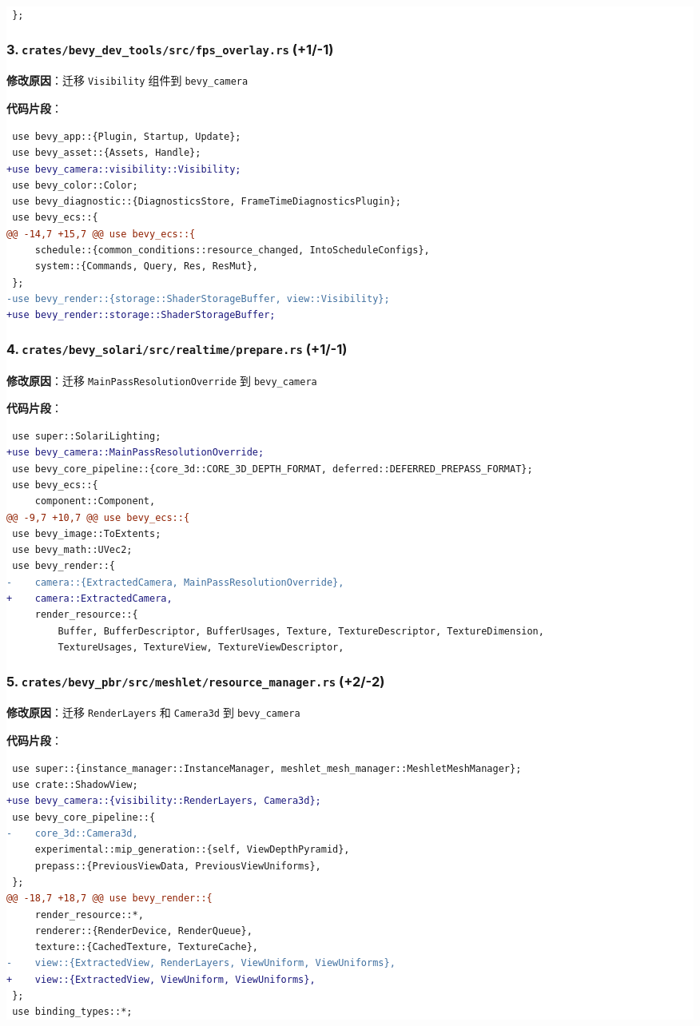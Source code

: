 ```diff
 };
```

### 3. `crates/bevy_dev_tools/src/fps_overlay.rs` (+1/-1)
**修改原因**：迁移 `Visibility` 组件到 `bevy_camera`

**代码片段**：
```diff
 use bevy_app::{Plugin, Startup, Update};
 use bevy_asset::{Assets, Handle};
+use bevy_camera::visibility::Visibility;
 use bevy_color::Color;
 use bevy_diagnostic::{DiagnosticsStore, FrameTimeDiagnosticsPlugin};
 use bevy_ecs::{
@@ -14,7 +15,7 @@ use bevy_ecs::{
     schedule::{common_conditions::resource_changed, IntoScheduleConfigs},
     system::{Commands, Query, Res, ResMut},
 };
-use bevy_render::{storage::ShaderStorageBuffer, view::Visibility};
+use bevy_render::storage::ShaderStorageBuffer;
```

### 4. `crates/bevy_solari/src/realtime/prepare.rs` (+1/-1)
**修改原因**：迁移 `MainPassResolutionOverride` 到 `bevy_camera`

**代码片段**：
```diff
 use super::SolariLighting;
+use bevy_camera::MainPassResolutionOverride;
 use bevy_core_pipeline::{core_3d::CORE_3D_DEPTH_FORMAT, deferred::DEFERRED_PREPASS_FORMAT};
 use bevy_ecs::{
     component::Component,
@@ -9,7 +10,7 @@ use bevy_ecs::{
 use bevy_image::ToExtents;
 use bevy_math::UVec2;
 use bevy_render::{
-    camera::{ExtractedCamera, MainPassResolutionOverride},
+    camera::ExtractedCamera,
     render_resource::{
         Buffer, BufferDescriptor, BufferUsages, Texture, TextureDescriptor, TextureDimension,
         TextureUsages, TextureView, TextureViewDescriptor,
```

### 5. `crates/bevy_pbr/src/meshlet/resource_manager.rs` (+2/-2)
**修改原因**：迁移 `RenderLayers` 和 `Camera3d` 到 `bevy_camera`

**代码片段**：
```diff
 use super::{instance_manager::InstanceManager, meshlet_mesh_manager::MeshletMeshManager};
 use crate::ShadowView;
+use bevy_camera::{visibility::RenderLayers, Camera3d};
 use bevy_core_pipeline::{
-    core_3d::Camera3d,
     experimental::mip_generation::{self, ViewDepthPyramid},
     prepass::{PreviousViewData, PreviousViewUniforms},
 };
@@ -18,7 +18,7 @@ use bevy_render::{
     render_resource::*,
     renderer::{RenderDevice, RenderQueue},
     texture::{CachedTexture, TextureCache},
-    view::{ExtractedView, RenderLayers, ViewUniform, ViewUniforms},
+    view::{ExtractedView, ViewUniform, ViewUniforms},
 };
 use binding_types::*;
```